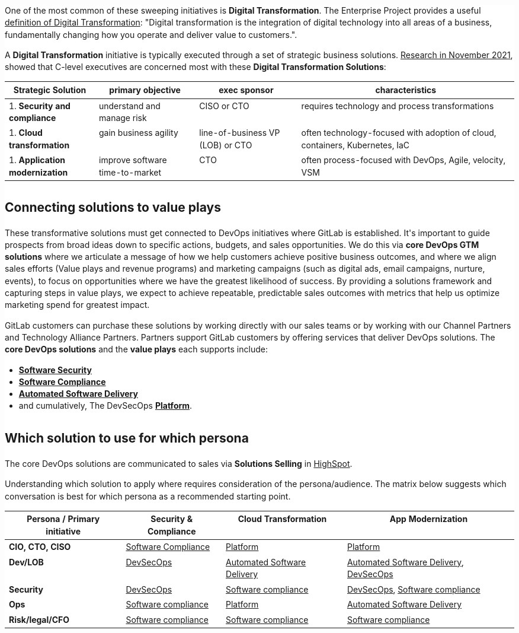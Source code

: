 


One of the most common of these sweeping initiatives is **Digital Transformation**. The Enterprise Project provides a useful [definition of Digital Transformation](https://enterprisersproject.com/what-is-digital-transformation): "Digital transformation is the integration of digital technology into all areas of a business, fundamentally changing how you operate and deliver value to customers.".

A **Digital Transformation** initiative is typically executed through a set of strategic business solutions. [Research in November 2021](https://gitlab.com/gitlab-com/marketing/strategic-marketing/product-marketing/-/issues/5787#note_740205135), showed that C-level executives are concerned most with these **Digital Transformation Solutions**:

| Strategic Solution | primary objective | exec sponsor | characteristics |
| ----- | ----- | ------ | ---- |
| 1. **Security and compliance** | understand and manage risk | CISO or CTO | requires technology and process transformations |
| 1. **Cloud transformation** | gain business agility | line-of-business VP (LOB) or CTO | often technology-focused with adoption of cloud, containers, Kubernetes, IaC |
| 1. **Application modernization** | improve software time-to-market | CTO | often process-focused with DevOps, Agile, velocity, VSM |

## Connecting solutions to value plays

These transformative solutions must get connected to DevOps initiatives where GitLab is established. It's important to guide prospects from broad ideas down to specific actions, budgets, and sales opportunities. We do this via **core DevOps GTM solutions** where we articulate a message of how we help customers achieve positive business outcomes, and where we align sales efforts (Value plays and revenue programs) and marketing campaigns (such as digital ads, email campaigns, nurture, events), to focus on opportunities where we have the greatest likelihood of success. By providing a solutions framework and capturing steps in value plays, we expect to achieve repeatable, predictable sales outcomes with metrics that help us optimize marketing spend for greatest impact.

GitLab customers can purchase these solutions by working directly with our sales teams or by working with our Channel Partners and Technology Alliance Partners. Partners support GitLab customers by offering services that deliver DevOps solutions. The **core DevOps solutions** and the **value plays** each supports include:

- **[Software Security](/handbook/marketing/brand-and-product-marketing/product-and-solution-marketing/usecase-gtm/devsecops/)**
- **[Software Compliance](/handbook/marketing/brand-and-product-marketing/product-and-solution-marketing/usecase-gtm/compliance/)**
- **[Automated Software Delivery](/handbook/marketing/brand-and-product-marketing/product-and-solution-marketing/usecase-gtm/delivery-automation/)**
- and cumulatively, The DevSecOps **[Platform](/handbook/marketing/brand-and-product-marketing/product-and-solution-marketing/usecase-gtm/devops-platform/)**.

## Which solution to use for which persona

The core DevOps solutions are communicated to sales via **Solutions Selling** in [HighSpot](https://gitlab.highspot.com/spots/615dd7e3911d70c4887812a7).

Understanding which solution to apply where requires consideration of the persona/audience. The matrix below suggests which conversation is best for which persona as a recommended starting point.

| Persona / Primary initiative | Security & Compliance | Cloud Transformation | App Modernization |
| ---- | ---- | ---- | --- |
| **CIO, CTO, CISO** | [Software Compliance](/handbook/marketing/brand-and-product-marketing/product-and-solution-marketing/usecase-gtm/compliance/) | [Platform](/handbook/marketing/brand-and-product-marketing/product-and-solution-marketing/usecase-gtm/devops-platform/) | [Platform](/handbook/marketing/brand-and-product-marketing/product-and-solution-marketing/usecase-gtm/devops-platform/) |
| **Dev/LOB** | [DevSecOps](/handbook/marketing/brand-and-product-marketing/product-and-solution-marketing/usecase-gtm/devsecops/) | [Automated Software Delivery](/handbook/marketing/brand-and-product-marketing/product-and-solution-marketing/usecase-gtm/delivery-automation/) | [Automated Software Delivery](/handbook/marketing/brand-and-product-marketing/product-and-solution-marketing/usecase-gtm/delivery-automation/), [DevSecOps](/handbook/marketing/brand-and-product-marketing/product-and-solution-marketing/usecase-gtm/devsecops/) |
| **Security** | [DevSecOps](/handbook/marketing/brand-and-product-marketing/product-and-solution-marketing/usecase-gtm/devsecops/) | [Software compliance](/handbook/marketing/brand-and-product-marketing/product-and-solution-marketing/usecase-gtm/compliance/) |[DevSecOps](/handbook/marketing/brand-and-product-marketing/product-and-solution-marketing/usecase-gtm/devsecops/), [Software compliance](/handbook/marketing/brand-and-product-marketing/product-and-solution-marketing/usecase-gtm/compliance/) |
| **Ops** | [Software compliance](/handbook/marketing/brand-and-product-marketing/product-and-solution-marketing/usecase-gtm/compliance/) | [Platform](/handbook/marketing/brand-and-product-marketing/product-and-solution-marketing/usecase-gtm/devops-platform/) | [Automated Software Delivery](/handbook/marketing/brand-and-product-marketing/product-and-solution-marketing/usecase-gtm/delivery-automation/) |
| **Risk/legal/CFO** | [Software compliance](/handbook/marketing/brand-and-product-marketing/product-and-solution-marketing/usecase-gtm/compliance/) | [Software compliance](/handbook/marketing/brand-and-product-marketing/product-and-solution-marketing/usecase-gtm/compliance/) | [Software compliance](/handbook/marketing/brand-and-product-marketing/product-and-solution-marketing/usecase-gtm/compliance/) |
